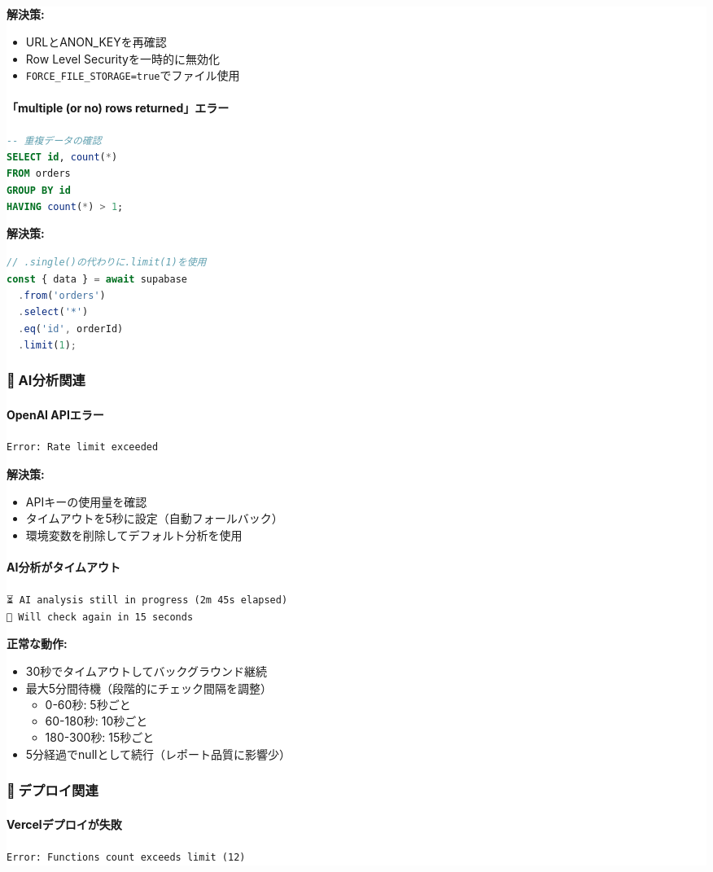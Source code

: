 **解決策:**
- URLとANON_KEYを再確認
- Row Level Securityを一時的に無効化
- `FORCE_FILE_STORAGE=true`でファイル使用

#### 「multiple (or no) rows returned」エラー
```sql
-- 重複データの確認
SELECT id, count(*) 
FROM orders 
GROUP BY id 
HAVING count(*) > 1;
```

**解決策:**
```javascript
// .single()の代わりに.limit(1)を使用
const { data } = await supabase
  .from('orders')
  .select('*')
  .eq('id', orderId)
  .limit(1);
```

### 🤖 AI分析関連

#### OpenAI APIエラー
```
Error: Rate limit exceeded
```

**解決策:**
- APIキーの使用量を確認
- タイムアウトを5秒に設定（自動フォールバック）
- 環境変数を削除してデフォルト分析を使用

#### AI分析がタイムアウト
```
⏳ AI analysis still in progress (2m 45s elapsed)
🔄 Will check again in 15 seconds
```

**正常な動作:**
- 30秒でタイムアウトしてバックグラウンド継続
- 最大5分間待機（段階的にチェック間隔を調整）
  - 0-60秒: 5秒ごと
  - 60-180秒: 10秒ごと
  - 180-300秒: 15秒ごと
- 5分経過でnullとして続行（レポート品質に影響少）

### 🚀 デプロイ関連

#### Vercelデプロイが失敗
```
Error: Functions count exceeds limit (12)
```

